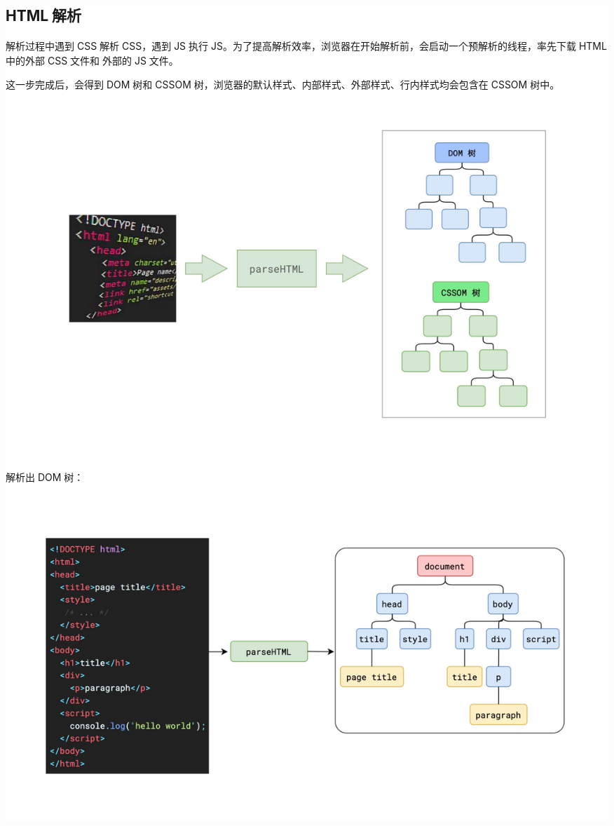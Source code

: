 ## HTML 解析

解析过程中遇到 CSS 解析 CSS，遇到 JS 执行 JS。为了提高解析效率，浏览器在开始解析前，会启动一个预解析的线程，率先下载 HTML 中的外部 CSS 文件和 外部的 JS 文件。

这一步完成后，会得到 DOM 树和 CSSOM 树，浏览器的默认样式、内部样式、外部样式、行内样式均会包含在 CSSOM 树中。

![parse HTML](../assets/7/parse-html.jpg)

解析出 DOM 树：

![parse HTML DOM](../assets/7/parse-html-dom.jpg)
